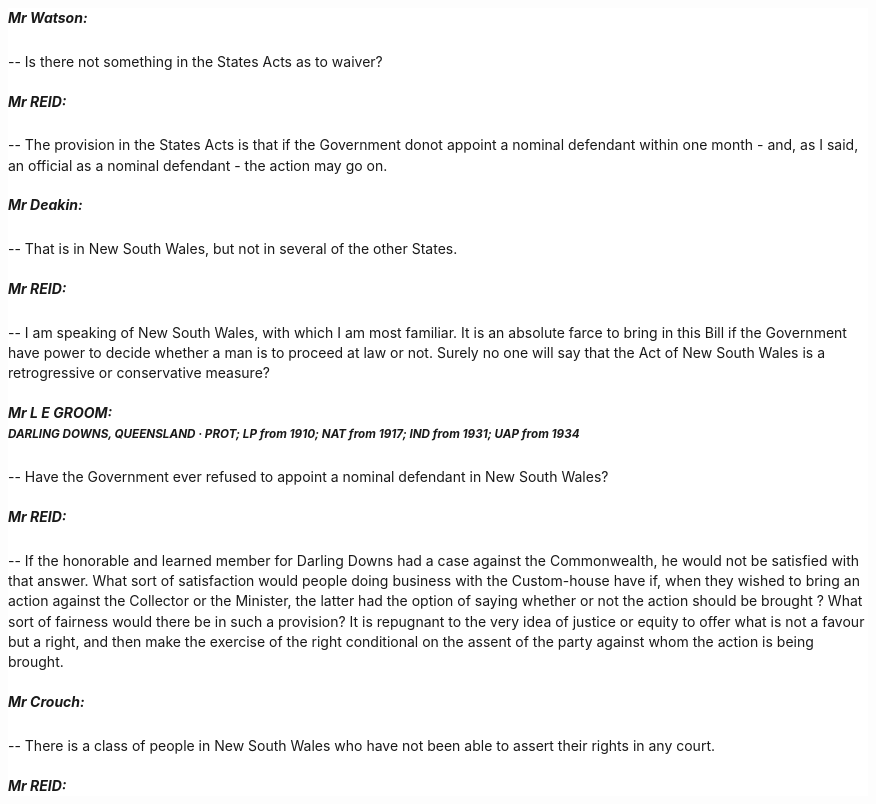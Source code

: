 ##### Mr Watson:

-- Is there not something in the States Acts as to waiver? 

##### Mr REID:

-- The provision in the States Acts is that if the Government donot appoint a nominal defendant within one month - and, as I said, an official as a nominal defendant - the action may go on. 

##### Mr Deakin:

-- That is in New South Wales, but not in several of the other States. 

##### Mr REID:

-- I am speaking of New South Wales, with which I am most familiar. It is an absolute farce to bring in this Bill if the Government have power to decide whether a man is to proceed at law or not. Surely no one will say that the Act of New South Wales is a retrogressive or conservative measure? 

##### Mr L E GROOM:<br><small class="text-muted">DARLING DOWNS, QUEENSLAND &middot; PROT; LP from 1910; NAT from 1917; IND from 1931; UAP from 1934</small>

-- Have the Government ever refused to appoint a nominal defendant in New South Wales? 

##### Mr REID:

-- If the honorable and learned member for Darling Downs had a case against the Commonwealth, he would not be satisfied with that answer. What sort of satisfaction would people doing business with the Custom-house have if, when they wished to bring an action against the Collector or the Minister, the latter had the option of saying whether or not the action should be brought ? What sort of fairness would there be in such a provision? It is repugnant to the very idea of justice or equity to offer what is not a favour but a right, and then make the exercise of the right conditional on the assent of the party against whom the action is being brought. 

##### Mr Crouch:

-- There is a class of people in New South Wales who have not been able to assert their rights in any court. 

##### Mr REID:
